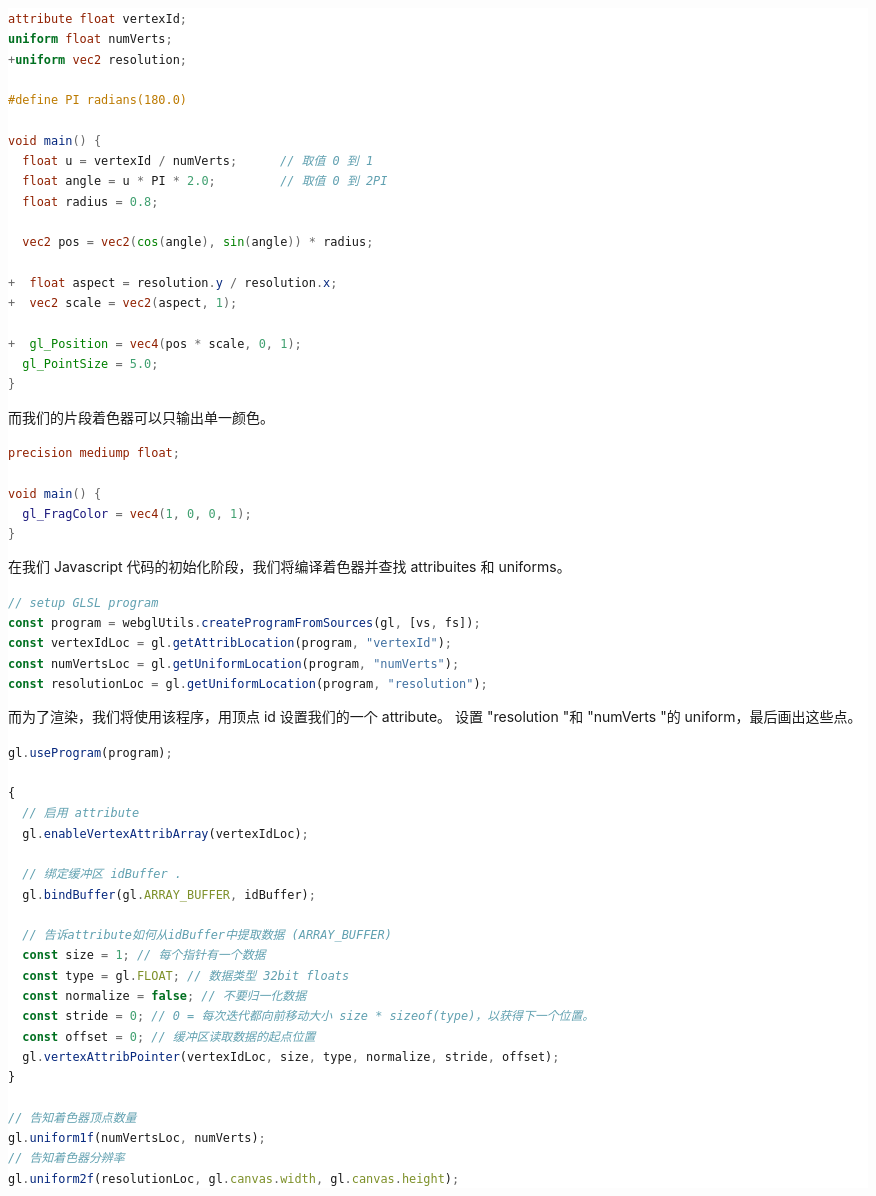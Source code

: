 ```glsl
attribute float vertexId;
uniform float numVerts;
+uniform vec2 resolution;

#define PI radians(180.0)

void main() {
  float u = vertexId / numVerts;      // 取值 0 到 1
  float angle = u * PI * 2.0;         // 取值 0 到 2PI
  float radius = 0.8;

  vec2 pos = vec2(cos(angle), sin(angle)) * radius;

+  float aspect = resolution.y / resolution.x;
+  vec2 scale = vec2(aspect, 1);

+  gl_Position = vec4(pos * scale, 0, 1);
  gl_PointSize = 5.0;
}
```

而我们的片段着色器可以只输出单一颜色。

```glsl
precision mediump float;

void main() {
  gl_FragColor = vec4(1, 0, 0, 1);
}
```

在我们 Javascript 代码的初始化阶段，我们将编译着色器并查找 attribuites 和 uniforms。

```js
// setup GLSL program
const program = webglUtils.createProgramFromSources(gl, [vs, fs]);
const vertexIdLoc = gl.getAttribLocation(program, "vertexId");
const numVertsLoc = gl.getUniformLocation(program, "numVerts");
const resolutionLoc = gl.getUniformLocation(program, "resolution");
```

而为了渲染，我们将使用该程序，用顶点 id 设置我们的一个 attribute。
设置 "resolution "和 "numVerts "的 uniform，最后画出这些点。

```js
gl.useProgram(program);

{
  // 启用 attribute
  gl.enableVertexAttribArray(vertexIdLoc);

  // 绑定缓冲区 idBuffer .
  gl.bindBuffer(gl.ARRAY_BUFFER, idBuffer);

  // 告诉attribute如何从idBuffer中提取数据 (ARRAY_BUFFER)
  const size = 1; // 每个指针有一个数据
  const type = gl.FLOAT; // 数据类型 32bit floats
  const normalize = false; // 不要归一化数据
  const stride = 0; // 0 = 每次迭代都向前移动大小 size * sizeof(type)，以获得下一个位置。
  const offset = 0; // 缓冲区读取数据的起点位置
  gl.vertexAttribPointer(vertexIdLoc, size, type, normalize, stride, offset);
}

// 告知着色器顶点数量
gl.uniform1f(numVertsLoc, numVerts);
// 告知着色器分辨率
gl.uniform2f(resolutionLoc, gl.canvas.width, gl.canvas.height);
```